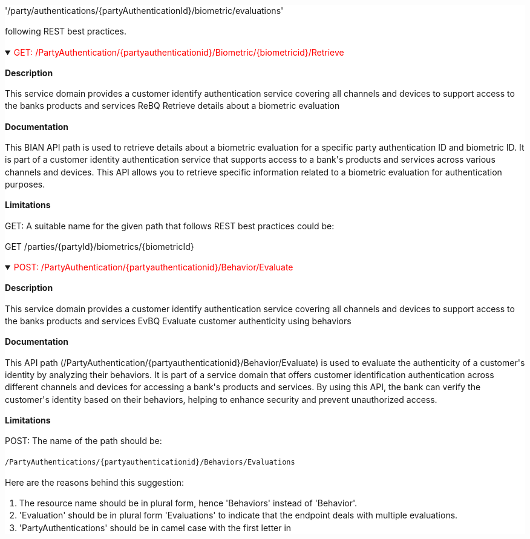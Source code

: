 '/party/authentications/{partyAuthenticationId}/biometric/evaluations' 

following REST best practices.

</details>

<details open>
  <summary><span style='color:red;'>GET: /PartyAuthentication/{partyauthenticationid}/Biometric/{biometricid}/Retrieve</span></summary>

  **Description**

  This service domain provides a customer identify authentication service covering all channels and devices to support access to the banks products and services ReBQ Retrieve details about a biometric evaluation

  **Documentation**

  This BIAN API path is used to retrieve details about a biometric evaluation for a specific party authentication ID and biometric ID. It is part of a customer identity authentication service that supports access to a bank's products and services across various channels and devices. This API allows you to retrieve specific information related to a biometric evaluation for authentication purposes.

  **Limitations**

  GET: A suitable name for the given path that follows REST best practices could be:

GET /parties/{partyId}/biometrics/{biometricId}

</details>

<details open>
  <summary><span style='color:red;'>POST: /PartyAuthentication/{partyauthenticationid}/Behavior/Evaluate</span></summary>

  **Description**

  This service domain provides a customer identify authentication service covering all channels and devices to support access to the banks products and services EvBQ Evaluate customer authenticity using behaviors

  **Documentation**

  This API path (/PartyAuthentication/{partyauthenticationid}/Behavior/Evaluate) is used to evaluate the authenticity of a customer's identity by analyzing their behaviors. It is part of a service domain that offers customer identification authentication across different channels and devices for accessing a bank's products and services. By using this API, the bank can verify the customer's identity based on their behaviors, helping to enhance security and prevent unauthorized access.

  **Limitations**

  POST: The name of the path should be:

```
/PartyAuthentications/{partyauthenticationid}/Behaviors/Evaluations
``` 

Here are the reasons behind this suggestion:
1. The resource name should be in plural form, hence 'Behaviors' instead of 'Behavior'.
2. 'Evaluation' should be in plural form 'Evaluations' to indicate that the endpoint deals with multiple evaluations.
3. 'PartyAuthentications' should be in camel case with the first letter in
